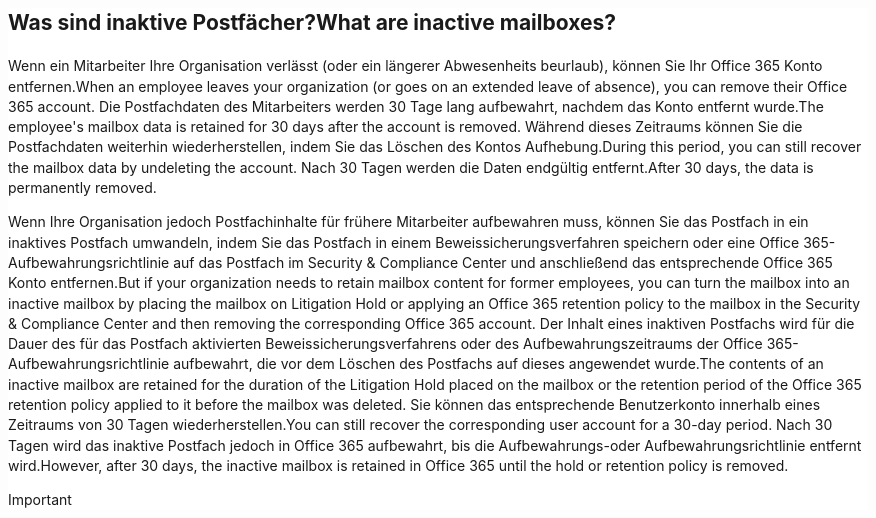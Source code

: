 ## <a name="what-are-inactive-mailboxes"></a><span data-ttu-id="bd569-108">Was sind inaktive Postfächer?</span><span class="sxs-lookup"><span data-stu-id="bd569-108">What are inactive mailboxes?</span></span>

<span data-ttu-id="bd569-109">Wenn ein Mitarbeiter Ihre Organisation verlässt (oder ein längerer Abwesenheits beurlaub), können Sie Ihr Office 365 Konto entfernen.</span><span class="sxs-lookup"><span data-stu-id="bd569-109">When an employee leaves your organization (or goes on an extended leave of absence), you can remove their Office 365 account.</span></span> <span data-ttu-id="bd569-110">Die Postfachdaten des Mitarbeiters werden 30 Tage lang aufbewahrt, nachdem das Konto entfernt wurde.</span><span class="sxs-lookup"><span data-stu-id="bd569-110">The employee's mailbox data is retained for 30 days after the account is removed.</span></span> <span data-ttu-id="bd569-111">Während dieses Zeitraums können Sie die Postfachdaten weiterhin wiederherstellen, indem Sie das Löschen des Kontos Aufhebung.</span><span class="sxs-lookup"><span data-stu-id="bd569-111">During this period, you can still recover the mailbox data by undeleting the account.</span></span> <span data-ttu-id="bd569-112">Nach 30 Tagen werden die Daten endgültig entfernt.</span><span class="sxs-lookup"><span data-stu-id="bd569-112">After 30 days, the data is permanently removed.</span></span>
  
<span data-ttu-id="bd569-113">Wenn Ihre Organisation jedoch Postfachinhalte für frühere Mitarbeiter aufbewahren muss, können Sie das Postfach in ein inaktives Postfach umwandeln, indem Sie das Postfach in einem Beweissicherungsverfahren speichern oder eine Office 365-Aufbewahrungsrichtlinie auf das Postfach im Security & Compliance Center und anschließend das entsprechende Office 365 Konto entfernen.</span><span class="sxs-lookup"><span data-stu-id="bd569-113">But if your organization needs to retain mailbox content for former employees, you can turn the mailbox into an inactive mailbox by placing the mailbox on Litigation Hold or applying an Office 365 retention policy to the mailbox in the Security & Compliance Center and then removing the corresponding Office 365 account.</span></span> <span data-ttu-id="bd569-114">Der Inhalt eines inaktiven Postfachs wird für die Dauer des für das Postfach aktivierten Beweissicherungsverfahrens oder des Aufbewahrungszeitraums der Office 365-Aufbewahrungsrichtlinie aufbewahrt, die vor dem Löschen des Postfachs auf dieses angewendet wurde.</span><span class="sxs-lookup"><span data-stu-id="bd569-114">The contents of an inactive mailbox are retained for the duration of the Litigation Hold placed on the mailbox or the retention period of the Office 365 retention policy applied to it before the mailbox was deleted.</span></span> <span data-ttu-id="bd569-115">Sie können das entsprechende Benutzerkonto innerhalb eines Zeitraums von 30 Tagen wiederherstellen.</span><span class="sxs-lookup"><span data-stu-id="bd569-115">You can still recover the corresponding user account for a 30-day period.</span></span> <span data-ttu-id="bd569-116">Nach 30 Tagen wird das inaktive Postfach jedoch in Office 365 aufbewahrt, bis die Aufbewahrungs-oder Aufbewahrungsrichtlinie entfernt wird.</span><span class="sxs-lookup"><span data-stu-id="bd569-116">However, after 30 days, the inactive mailbox is retained in Office 365 until the hold or retention policy is removed.</span></span> 
  
> [!IMPORTANT]
